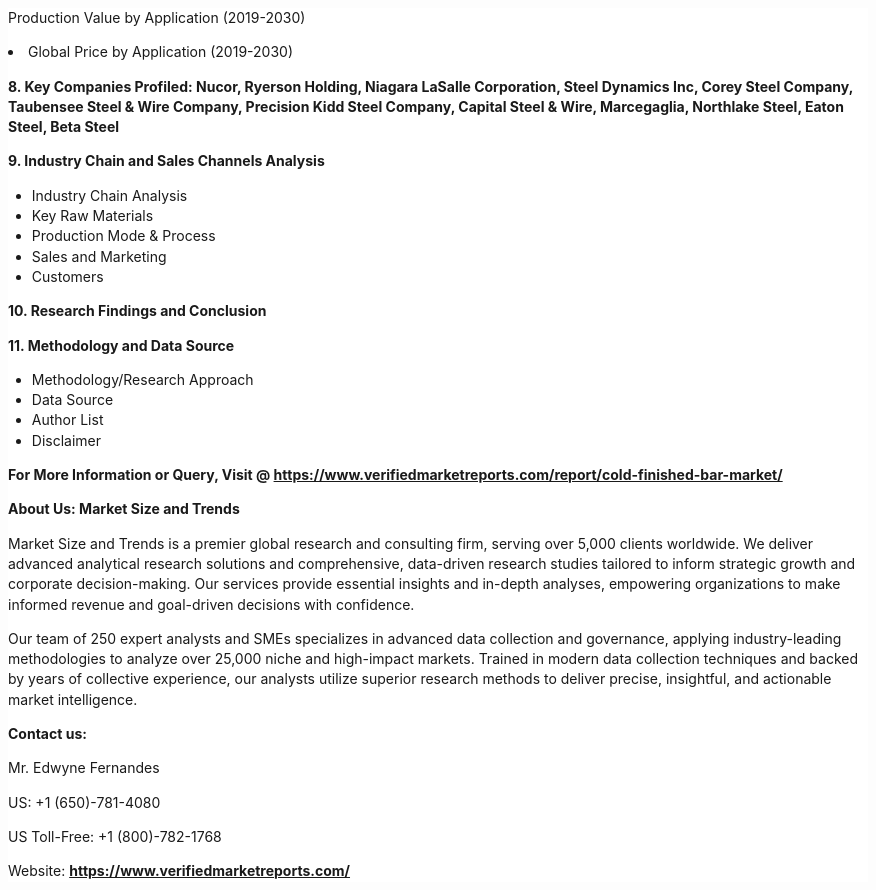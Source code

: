 Production Value by Application (2019-2030)</li><li>Global Price by Application (2019-2030)</li></ul><p><strong>8. Key Companies Profiled: Nucor, Ryerson Holding, Niagara LaSalle Corporation, Steel Dynamics Inc, Corey Steel Company, Taubensee Steel & Wire Company, Precision Kidd Steel Company, Capital Steel & Wire, Marcegaglia, Northlake Steel, Eaton Steel, Beta Steel</strong></p><p><strong>9. Industry Chain and Sales Channels Analysis</strong></p><ul><li>Industry Chain Analysis</li><li>Key Raw Materials</li><li>Production Mode &amp; Process</li><li>Sales and Marketing</li><li>Customers</li></ul><p><strong>10. Research Findings and Conclusion</strong></p><p><strong>11. Methodology and Data Source</strong></p><ul><li>Methodology/Research Approach</li><li>Data Source</li><li>Author List</li><li>Disclaimer</li></ul></p><p><strong>For More Information or Query, Visit @ <a href="https://www.verifiedmarketreports.com/report/cold-finished-bar-market/">https://www.verifiedmarketreports.com/report/cold-finished-bar-market/</a></strong></p><p><strong>About Us: Market Size and Trends</strong></p><p>Market Size and Trends is a premier global research and consulting firm, serving over 5,000 clients worldwide. We deliver advanced analytical research solutions and comprehensive, data-driven research studies tailored to inform strategic growth and corporate decision-making. Our services provide essential insights and in-depth analyses, empowering organizations to make informed revenue and goal-driven decisions with confidence.</p><p>Our team of 250 expert analysts and SMEs specializes in advanced data collection and governance, applying industry-leading methodologies to analyze over 25,000 niche and high-impact markets. Trained in modern data collection techniques and backed by years of collective experience, our analysts utilize superior research methods to deliver precise, insightful, and actionable market intelligence.</p><p><strong>Contact us:</strong></p><p>Mr. Edwyne Fernandes</p><p>US: +1 (650)-781-4080</p><p>US Toll-Free: +1 (800)-782-1768</p><p>Website: <strong><a href="https://www.verifiedmarketreports.com/">https://www.verifiedmarketreports.com/</a></strong></p>
